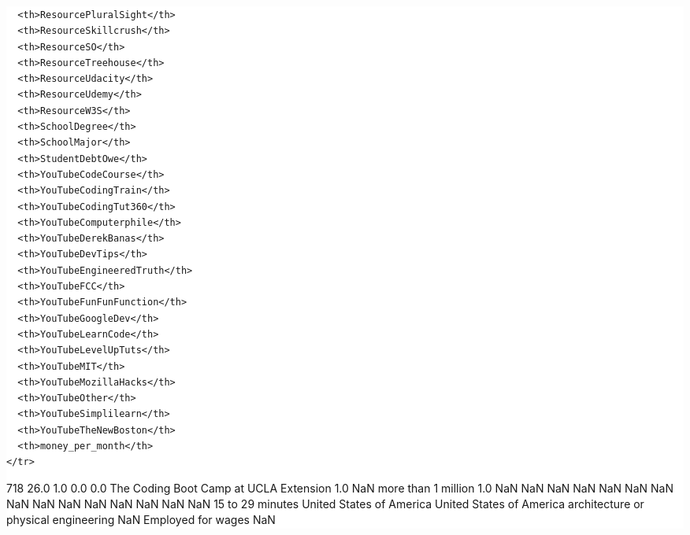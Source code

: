       <th>ResourcePluralSight</th>
      <th>ResourceSkillcrush</th>
      <th>ResourceSO</th>
      <th>ResourceTreehouse</th>
      <th>ResourceUdacity</th>
      <th>ResourceUdemy</th>
      <th>ResourceW3S</th>
      <th>SchoolDegree</th>
      <th>SchoolMajor</th>
      <th>StudentDebtOwe</th>
      <th>YouTubeCodeCourse</th>
      <th>YouTubeCodingTrain</th>
      <th>YouTubeCodingTut360</th>
      <th>YouTubeComputerphile</th>
      <th>YouTubeDerekBanas</th>
      <th>YouTubeDevTips</th>
      <th>YouTubeEngineeredTruth</th>
      <th>YouTubeFCC</th>
      <th>YouTubeFunFunFunction</th>
      <th>YouTubeGoogleDev</th>
      <th>YouTubeLearnCode</th>
      <th>YouTubeLevelUpTuts</th>
      <th>YouTubeMIT</th>
      <th>YouTubeMozillaHacks</th>
      <th>YouTubeOther</th>
      <th>YouTubeSimplilearn</th>
      <th>YouTubeTheNewBoston</th>
      <th>money_per_month</th>
    </tr>
  </thead>
  <tbody>
    <tr>
      <th>718</th>
      <td>26.0</td>
      <td>1.0</td>
      <td>0.0</td>
      <td>0.0</td>
      <td>The Coding Boot Camp at UCLA Extension</td>
      <td>1.0</td>
      <td>NaN</td>
      <td>more than 1 million</td>
      <td>1.0</td>
      <td>NaN</td>
      <td>NaN</td>
      <td>NaN</td>
      <td>NaN</td>
      <td>NaN</td>
      <td>NaN</td>
      <td>NaN</td>
      <td>NaN</td>
      <td>NaN</td>
      <td>NaN</td>
      <td>NaN</td>
      <td>NaN</td>
      <td>NaN</td>
      <td>NaN</td>
      <td>NaN</td>
      <td>15 to 29 minutes</td>
      <td>United States of America</td>
      <td>United States of America</td>
      <td>architecture or physical engineering</td>
      <td>NaN</td>
      <td>Employed for wages</td>
      <td>NaN</td>